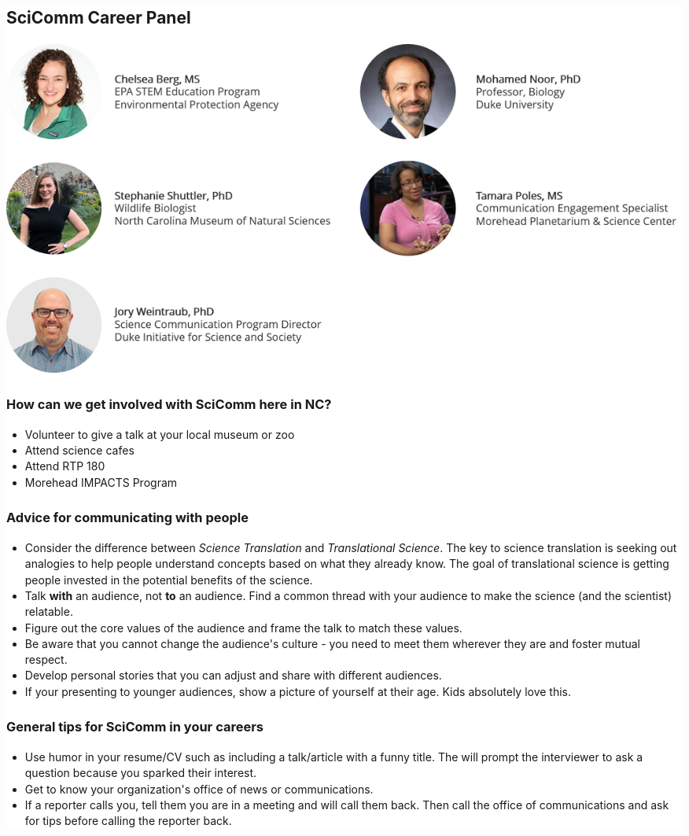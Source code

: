 ## SciComm Career Panel
![Headshots of the 5 Sci Comm Careers Panelists: Stephanie Shuttler, Jory Weintraub, Mohamed Noor, and Tamara Poles](Panel_SciCommCareers.png)

### How can we get involved with SciComm here in NC?
* Volunteer to give a talk at your local museum or zoo
* Attend science cafes
* Attend RTP 180
* Morehead IMPACTS Program

### Advice for communicating with people
* Consider the difference between *Science Translation* and *Translational Science*. The key to science translation is seeking out analogies to help people understand concepts based on what they already know. The goal of translational science is getting people invested in the potential benefits of the science. 
* Talk **with** an audience, not **to** an audience. Find a common thread with your audience to make the science (and the scientist) relatable. 
* Figure out the core values of the audience and frame the talk to match these values. 
* Be aware that you cannot change the audience's culture - you need to meet them wherever they are and foster mutual respect. 
* Develop personal stories that you can adjust and share with different audiences.
* If your presenting to younger audiences, show a picture of yourself at their age. Kids absolutely love this.

### General tips for SciComm in your careers
* Use humor in your resume/CV such as including a talk/article with a funny title. The will prompt the interviewer to ask a question because you sparked their interest. 
* Get to know your organization's office of news or communications.
* If a reporter calls you, tell them you are in a meeting and will call them back. Then call the office of communications and ask for tips before calling the reporter back. 
